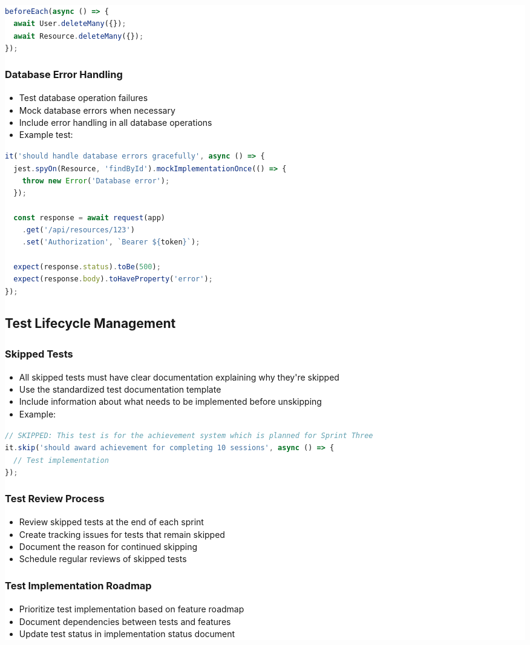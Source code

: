 ```typescript
beforeEach(async () => {
  await User.deleteMany({});
  await Resource.deleteMany({});
});
```

### Database Error Handling
- Test database operation failures
- Mock database errors when necessary
- Include error handling in all database operations
- Example test:
```typescript
it('should handle database errors gracefully', async () => {
  jest.spyOn(Resource, 'findById').mockImplementationOnce(() => {
    throw new Error('Database error');
  });
  
  const response = await request(app)
    .get('/api/resources/123')
    .set('Authorization', `Bearer ${token}`);
  
  expect(response.status).toBe(500);
  expect(response.body).toHaveProperty('error');
});
```

## Test Lifecycle Management

### Skipped Tests
- All skipped tests must have clear documentation explaining why they're skipped
- Use the standardized test documentation template
- Include information about what needs to be implemented before unskipping
- Example:
```typescript
// SKIPPED: This test is for the achievement system which is planned for Sprint Three
it.skip('should award achievement for completing 10 sessions', async () => {
  // Test implementation
});
```

### Test Review Process
- Review skipped tests at the end of each sprint
- Create tracking issues for tests that remain skipped
- Document the reason for continued skipping
- Schedule regular reviews of skipped tests

### Test Implementation Roadmap
- Prioritize test implementation based on feature roadmap
- Document dependencies between tests and features
- Update test status in implementation status document
